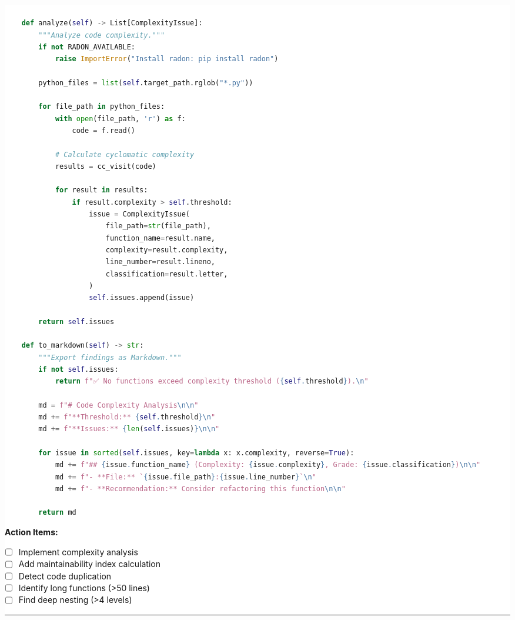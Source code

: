 ```python
    
    def analyze(self) -> List[ComplexityIssue]:
        """Analyze code complexity."""
        if not RADON_AVAILABLE:
            raise ImportError("Install radon: pip install radon")
        
        python_files = list(self.target_path.rglob("*.py"))
        
        for file_path in python_files:
            with open(file_path, 'r') as f:
                code = f.read()
            
            # Calculate cyclomatic complexity
            results = cc_visit(code)
            
            for result in results:
                if result.complexity > self.threshold:
                    issue = ComplexityIssue(
                        file_path=str(file_path),
                        function_name=result.name,
                        complexity=result.complexity,
                        line_number=result.lineno,
                        classification=result.letter,
                    )
                    self.issues.append(issue)
        
        return self.issues
    
    def to_markdown(self) -> str:
        """Export findings as Markdown."""
        if not self.issues:
            return f"✅ No functions exceed complexity threshold ({self.threshold}).\n"
        
        md = f"# Code Complexity Analysis\n\n"
        md += f"**Threshold:** {self.threshold}\n"
        md += f"**Issues:** {len(self.issues)}\n\n"
        
        for issue in sorted(self.issues, key=lambda x: x.complexity, reverse=True):
            md += f"## {issue.function_name} (Complexity: {issue.complexity}, Grade: {issue.classification})\n\n"
            md += f"- **File:** `{issue.file_path}:{issue.line_number}`\n"
            md += f"- **Recommendation:** Consider refactoring this function\n\n"
        
        return md
```

**Action Items:**
- [ ] Implement complexity analysis
- [ ] Add maintainability index calculation
- [ ] Detect code duplication
- [ ] Identify long functions (>50 lines)
- [ ] Find deep nesting (>4 levels)

---